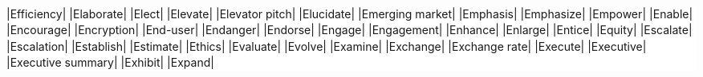 |Efficiency|
|Elaborate|
|Elect|
|Elevate|
|Elevator pitch|
|Elucidate|
|Emerging market|
|Emphasis|
|Emphasize|
|Empower|
|Enable|
|Encourage|
|Encryption|
|End-user|
|Endanger|
|Endorse|
|Engage|
|Engagement|
|Enhance|
|Enlarge|
|Entice|
|Equity|
|Escalate|
|Escalation|
|Establish|
|Estimate|
|Ethics|
|Evaluate|
|Evolve|
|Examine|
|Exchange|
|Exchange rate|
|Execute|
|Executive|
|Executive summary|
|Exhibit|
|Expand|
